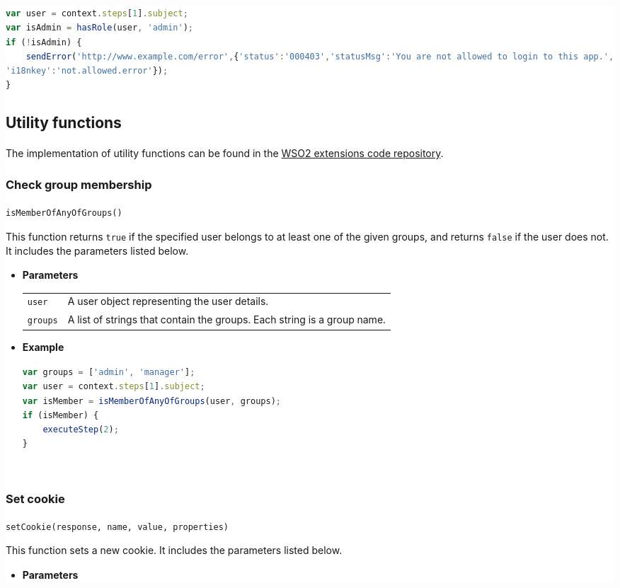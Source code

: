   ```js
  var user = context.steps[1].subject;
  var isAdmin = hasRole(user, 'admin');
  if (!isAdmin) {
      sendError('http://www.example.com/error',{'status':'000403','statusMsg':'You are not allowed to login to this app.', 'i18nkey':'not.allowed.error'});
  }
  ```

## Utility functions

The implementation of utility functions can be found in the [WSO2 extensions code repository](https://github.com/wso2-extensions/identity-conditional-auth-functions).

### Check group membership

`isMemberOfAnyOfGroups()`

This function returns `true` if the specified user belongs to at least one of the given groups, and returns `false` if the user does not. It includes the parameters listed below.

- **Parameters**

  <table>
    <tbody>
      <tr>
        <td><code>user</code></td>
        <td>A user object representing the user details.</td>
      </tr>
        <tr>
        <td><code>groups</code></td>
        <td>A list of strings that contain the groups. Each string is a group name.</td>
      </tr>
    </tbody>  
  </table>

- **Example**

  ``` js
  var groups = ['admin', 'manager'];
  var user = context.steps[1].subject;
  var isMember = isMemberOfAnyOfGroups(user, groups);
  if (isMember) {
      executeStep(2);
  }
  ```

<br/>

### Set cookie

`setCookie(response, name, value, properties)`

This function sets a new cookie. It includes the parameters listed below.

- **Parameters**

